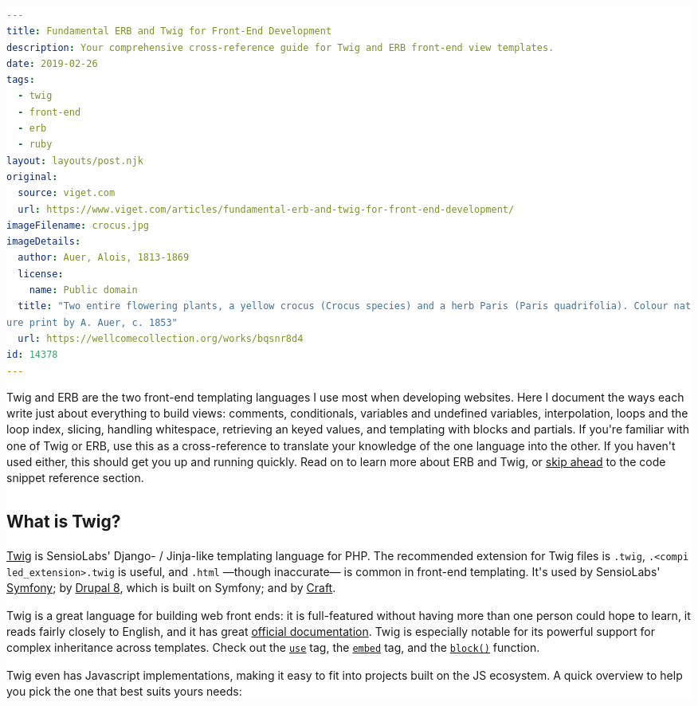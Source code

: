 ```yaml
---
title: Fundamental ERB and Twig for Front-End Development
description: Your comprehensive cross-reference guide for Twig and ERB front-end view templates.
date: 2019-02-26
tags:
  - twig
  - front-end
  - erb
  - ruby
layout: layouts/post.njk
original:
  source: viget.com
  url: https://www.viget.com/articles/fundamental-erb-and-twig-for-front-end-development/
imageFilename: crocus.jpg
imageDetails:
  author: Auer, Alois, 1813-1869
  license:
    name: Public domain
  title: "Two entire flowering plants, a yellow crocus (Crocus species) and a herb Paris (Paris quadrifolia). Colour nature print by A. Auer, c. 1853"
  url: https://wellcomecollection.org/works/bqsnr8d4
id: 14378
---
```


Twig and ERB are the two front-end templating languages I use most when developing websites. Here I document the ways each write just about everything to build views: comments, conditionals, variables and undefined variables, interpolation, loops and the loop index, slicing, handling whitespace, retrieving an keyed values, and templating with blocks and partials. If you're familiar with one of Twig or ERB, use this as a cross-reference to translate your knowledge of the one language into the other. If you haven't used either, this should get you up and running quickly. Read on to learn more about ERB and Twig, or [skip ahead](#table-of-contents) to the code snippet reference section.

## What is Twig?

[Twig](https://twig.symfony.com/) is SensioLabs' Django- / Jinja-like templating language for PHP. The recommended extension for Twig files is `.twig`, `.<compiled_extension>.twig` is useful, and `.html` —though inaccurate— is common in front-end templating. It's used by SensioLabs' [Symfony](https://symfony.com/); by [Drupal 8](https://www.drupal.org/docs/8/creating-custom-modules/getting-started-background-prerequisites-drupal-8), which is built on Symfony; and by [Craft](https://craftcms.com/).

Twig is a great language for building web front ends: it is full-featured without having more than one person could hope to learn, it reads fairly closely to English, and it has great [official documentation](https://twig.symfony.com/doc/2.x/#reference). Twig is especially notable for its powerful support for complex inheritance across templates. Check out the [`use`](https://twig.symfony.com/doc/2.x/tags/use.html) tag, the [`embed`](https://twig.symfony.com/doc/2.x/tags/embed.html) tag, and the [`block()`](https://twig.symfony.com/doc/2.x/functions/block.html) function.

Twig even has Javascript implementations, making it easy to fit into projects built on the JS ecosystem. A quick overview to help you pick the one that best suits yours needs:
